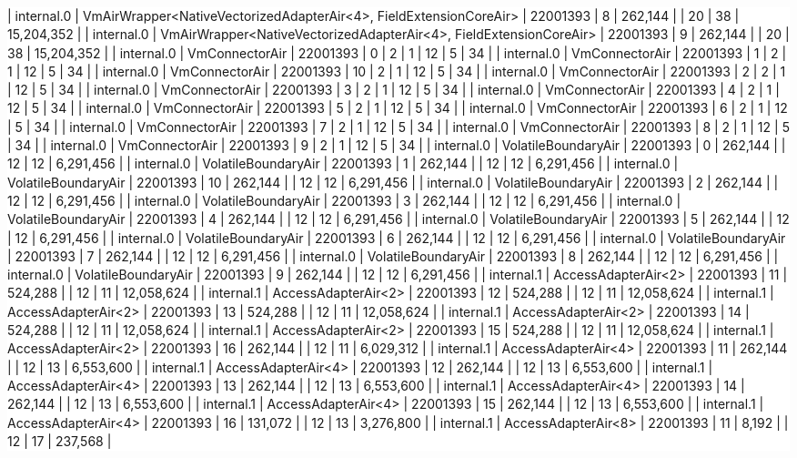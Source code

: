 | internal.0 | VmAirWrapper<NativeVectorizedAdapterAir<4>, FieldExtensionCoreAir> | 22001393 | 8 | 262,144 |  | 20 | 38 | 15,204,352 | 
| internal.0 | VmAirWrapper<NativeVectorizedAdapterAir<4>, FieldExtensionCoreAir> | 22001393 | 9 | 262,144 |  | 20 | 38 | 15,204,352 | 
| internal.0 | VmConnectorAir | 22001393 | 0 | 2 | 1 | 12 | 5 | 34 | 
| internal.0 | VmConnectorAir | 22001393 | 1 | 2 | 1 | 12 | 5 | 34 | 
| internal.0 | VmConnectorAir | 22001393 | 10 | 2 | 1 | 12 | 5 | 34 | 
| internal.0 | VmConnectorAir | 22001393 | 2 | 2 | 1 | 12 | 5 | 34 | 
| internal.0 | VmConnectorAir | 22001393 | 3 | 2 | 1 | 12 | 5 | 34 | 
| internal.0 | VmConnectorAir | 22001393 | 4 | 2 | 1 | 12 | 5 | 34 | 
| internal.0 | VmConnectorAir | 22001393 | 5 | 2 | 1 | 12 | 5 | 34 | 
| internal.0 | VmConnectorAir | 22001393 | 6 | 2 | 1 | 12 | 5 | 34 | 
| internal.0 | VmConnectorAir | 22001393 | 7 | 2 | 1 | 12 | 5 | 34 | 
| internal.0 | VmConnectorAir | 22001393 | 8 | 2 | 1 | 12 | 5 | 34 | 
| internal.0 | VmConnectorAir | 22001393 | 9 | 2 | 1 | 12 | 5 | 34 | 
| internal.0 | VolatileBoundaryAir | 22001393 | 0 | 262,144 |  | 12 | 12 | 6,291,456 | 
| internal.0 | VolatileBoundaryAir | 22001393 | 1 | 262,144 |  | 12 | 12 | 6,291,456 | 
| internal.0 | VolatileBoundaryAir | 22001393 | 10 | 262,144 |  | 12 | 12 | 6,291,456 | 
| internal.0 | VolatileBoundaryAir | 22001393 | 2 | 262,144 |  | 12 | 12 | 6,291,456 | 
| internal.0 | VolatileBoundaryAir | 22001393 | 3 | 262,144 |  | 12 | 12 | 6,291,456 | 
| internal.0 | VolatileBoundaryAir | 22001393 | 4 | 262,144 |  | 12 | 12 | 6,291,456 | 
| internal.0 | VolatileBoundaryAir | 22001393 | 5 | 262,144 |  | 12 | 12 | 6,291,456 | 
| internal.0 | VolatileBoundaryAir | 22001393 | 6 | 262,144 |  | 12 | 12 | 6,291,456 | 
| internal.0 | VolatileBoundaryAir | 22001393 | 7 | 262,144 |  | 12 | 12 | 6,291,456 | 
| internal.0 | VolatileBoundaryAir | 22001393 | 8 | 262,144 |  | 12 | 12 | 6,291,456 | 
| internal.0 | VolatileBoundaryAir | 22001393 | 9 | 262,144 |  | 12 | 12 | 6,291,456 | 
| internal.1 | AccessAdapterAir<2> | 22001393 | 11 | 524,288 |  | 12 | 11 | 12,058,624 | 
| internal.1 | AccessAdapterAir<2> | 22001393 | 12 | 524,288 |  | 12 | 11 | 12,058,624 | 
| internal.1 | AccessAdapterAir<2> | 22001393 | 13 | 524,288 |  | 12 | 11 | 12,058,624 | 
| internal.1 | AccessAdapterAir<2> | 22001393 | 14 | 524,288 |  | 12 | 11 | 12,058,624 | 
| internal.1 | AccessAdapterAir<2> | 22001393 | 15 | 524,288 |  | 12 | 11 | 12,058,624 | 
| internal.1 | AccessAdapterAir<2> | 22001393 | 16 | 262,144 |  | 12 | 11 | 6,029,312 | 
| internal.1 | AccessAdapterAir<4> | 22001393 | 11 | 262,144 |  | 12 | 13 | 6,553,600 | 
| internal.1 | AccessAdapterAir<4> | 22001393 | 12 | 262,144 |  | 12 | 13 | 6,553,600 | 
| internal.1 | AccessAdapterAir<4> | 22001393 | 13 | 262,144 |  | 12 | 13 | 6,553,600 | 
| internal.1 | AccessAdapterAir<4> | 22001393 | 14 | 262,144 |  | 12 | 13 | 6,553,600 | 
| internal.1 | AccessAdapterAir<4> | 22001393 | 15 | 262,144 |  | 12 | 13 | 6,553,600 | 
| internal.1 | AccessAdapterAir<4> | 22001393 | 16 | 131,072 |  | 12 | 13 | 3,276,800 | 
| internal.1 | AccessAdapterAir<8> | 22001393 | 11 | 8,192 |  | 12 | 17 | 237,568 | 
